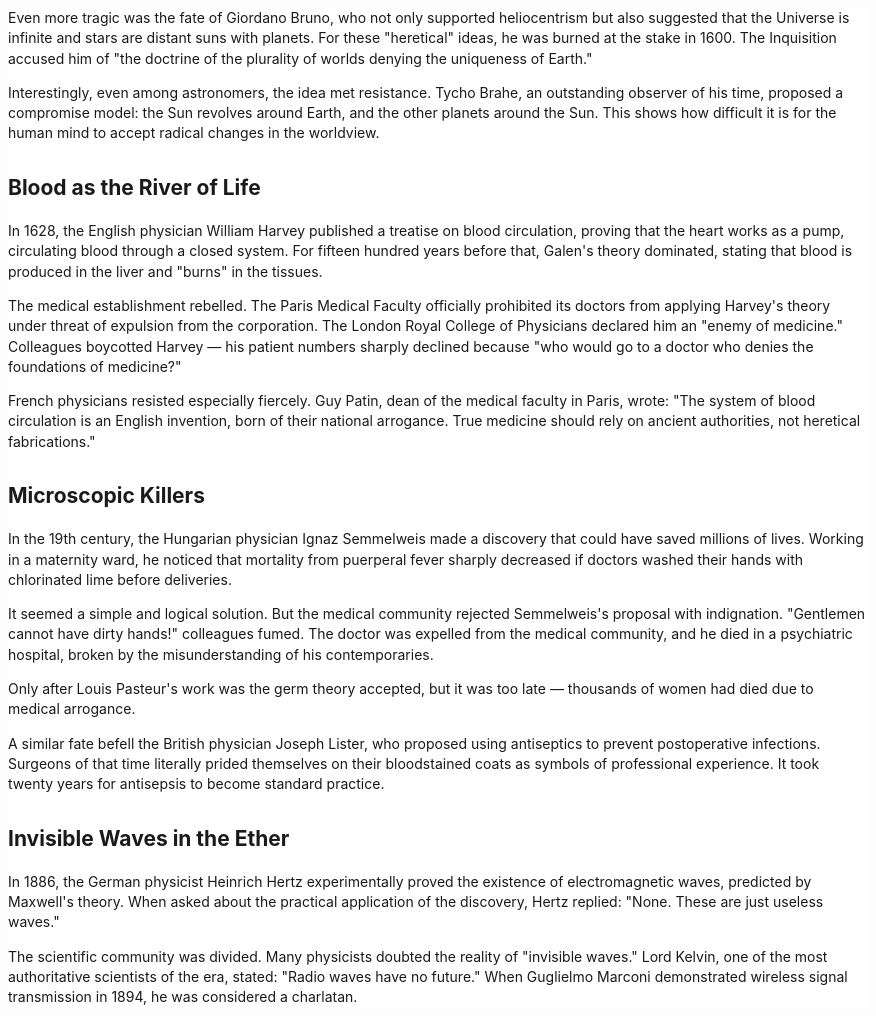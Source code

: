 Even more tragic was the fate of Giordano Bruno, who not only supported heliocentrism but also suggested that the Universe is infinite and stars are distant suns with planets. For these "heretical" ideas, he was burned at the stake in 1600. The Inquisition accused him of "the doctrine of the plurality of worlds denying the uniqueness of Earth."

Interestingly, even among astronomers, the idea met resistance. Tycho Brahe, an outstanding observer of his time, proposed a compromise model: the Sun revolves around Earth, and the other planets around the Sun. This shows how difficult it is for the human mind to accept radical changes in the worldview.

## Blood as the River of Life

In 1628, the English physician William Harvey published a treatise on blood circulation, proving that the heart works as a pump, circulating blood through a closed system. For fifteen hundred years before that, Galen's theory dominated, stating that blood is produced in the liver and "burns" in the tissues.

The medical establishment rebelled. The Paris Medical Faculty officially prohibited its doctors from applying Harvey's theory under threat of expulsion from the corporation. The London Royal College of Physicians declared him an "enemy of medicine." Colleagues boycotted Harvey — his patient numbers sharply declined because "who would go to a doctor who denies the foundations of medicine?"

French physicians resisted especially fiercely. Guy Patin, dean of the medical faculty in Paris, wrote: "The system of blood circulation is an English invention, born of their national arrogance. True medicine should rely on ancient authorities, not heretical fabrications."

## Microscopic Killers

In the 19th century, the Hungarian physician Ignaz Semmelweis made a discovery that could have saved millions of lives. Working in a maternity ward, he noticed that mortality from puerperal fever sharply decreased if doctors washed their hands with chlorinated lime before deliveries.

It seemed a simple and logical solution. But the medical community rejected Semmelweis's proposal with indignation. "Gentlemen cannot have dirty hands!" colleagues fumed. The doctor was expelled from the medical community, and he died in a psychiatric hospital, broken by the misunderstanding of his contemporaries.

Only after Louis Pasteur's work was the germ theory accepted, but it was too late — thousands of women had died due to medical arrogance.

A similar fate befell the British physician Joseph Lister, who proposed using antiseptics to prevent postoperative infections. Surgeons of that time literally prided themselves on their bloodstained coats as symbols of professional experience. It took twenty years for antisepsis to become standard practice.

## Invisible Waves in the Ether

In 1886, the German physicist Heinrich Hertz experimentally proved the existence of electromagnetic waves, predicted by Maxwell's theory. When asked about the practical application of the discovery, Hertz replied: "None. These are just useless waves."

The scientific community was divided. Many physicists doubted the reality of "invisible waves." Lord Kelvin, one of the most authoritative scientists of the era, stated: "Radio waves have no future." When Guglielmo Marconi demonstrated wireless signal transmission in 1894, he was considered a charlatan.
